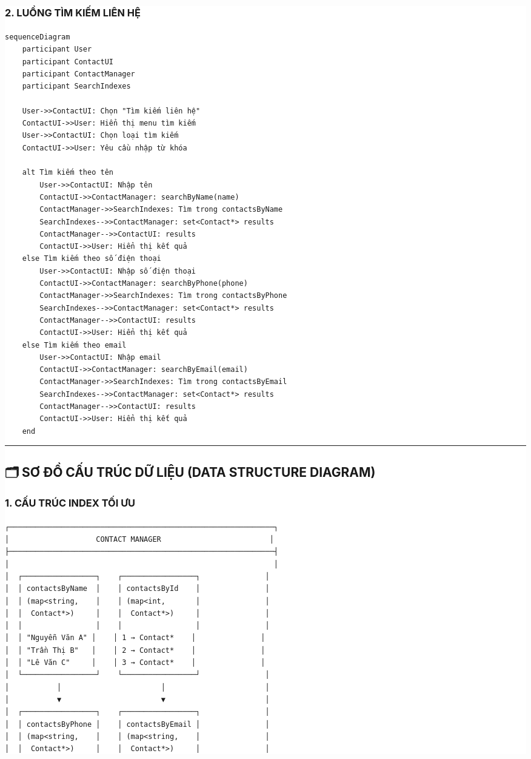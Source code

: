 ### 2. LUỒNG TÌM KIẾM LIÊN HỆ

```mermaid
sequenceDiagram
    participant User
    participant ContactUI
    participant ContactManager
    participant SearchIndexes
    
    User->>ContactUI: Chọn "Tìm kiếm liên hệ"
    ContactUI->>User: Hiển thị menu tìm kiếm
    User->>ContactUI: Chọn loại tìm kiếm
    ContactUI->>User: Yêu cầu nhập từ khóa
    
    alt Tìm kiếm theo tên
        User->>ContactUI: Nhập tên
        ContactUI->>ContactManager: searchByName(name)
        ContactManager->>SearchIndexes: Tìm trong contactsByName
        SearchIndexes-->>ContactManager: set<Contact*> results
        ContactManager-->>ContactUI: results
        ContactUI->>User: Hiển thị kết quả
    else Tìm kiếm theo số điện thoại
        User->>ContactUI: Nhập số điện thoại
        ContactUI->>ContactManager: searchByPhone(phone)
        ContactManager->>SearchIndexes: Tìm trong contactsByPhone
        SearchIndexes-->>ContactManager: set<Contact*> results
        ContactManager-->>ContactUI: results
        ContactUI->>User: Hiển thị kết quả
    else Tìm kiếm theo email
        User->>ContactUI: Nhập email
        ContactUI->>ContactManager: searchByEmail(email)
        ContactManager->>SearchIndexes: Tìm trong contactsByEmail
        SearchIndexes-->>ContactManager: set<Contact*> results
        ContactManager-->>ContactUI: results
        ContactUI->>User: Hiển thị kết quả
    end
```

---

## 🗂️ SƠ ĐỒ CẤU TRÚC DỮ LIỆU (DATA STRUCTURE DIAGRAM)

### 1. CẤU TRÚC INDEX TỐI ƯU

```
┌─────────────────────────────────────────────────────────────┐
│                    CONTACT MANAGER                         │
├─────────────────────────────────────────────────────────────┤
│                                                             │
│  ┌─────────────────┐    ┌─────────────────┐               │
│  │ contactsByName  │    │ contactsById    │               │
│  │ (map<string,    │    │ (map<int,       │               │
│  │  Contact*>)     │    │  Contact*>)     │               │
│  │                 │    │                 │               │
│  │ "Nguyễn Văn A" │    │ 1 → Contact*    │               │
│  │ "Trần Thị B"   │    │ 2 → Contact*    │               │
│  │ "Lê Văn C"     │    │ 3 → Contact*    │               │
│  └─────────────────┘    └─────────────────┘               │
│           │                       │                       │
│           ▼                       ▼                       │
│  ┌─────────────────┐    ┌─────────────────┐               │
│  │ contactsByPhone │    │ contactsByEmail │               │
│  │ (map<string,    │    │ (map<string,    │               │
│  │  Contact*>)     │    │  Contact*>)     │               │
```